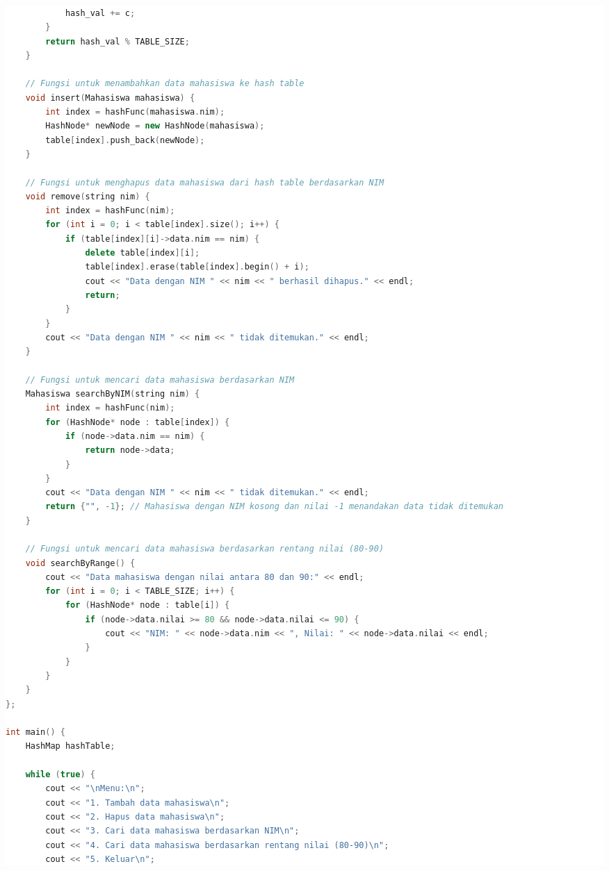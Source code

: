 ```C++
            hash_val += c;
        }
        return hash_val % TABLE_SIZE;
    }

    // Fungsi untuk menambahkan data mahasiswa ke hash table
    void insert(Mahasiswa mahasiswa) {
        int index = hashFunc(mahasiswa.nim);
        HashNode* newNode = new HashNode(mahasiswa);
        table[index].push_back(newNode);
    }

    // Fungsi untuk menghapus data mahasiswa dari hash table berdasarkan NIM
    void remove(string nim) {
        int index = hashFunc(nim);
        for (int i = 0; i < table[index].size(); i++) {
            if (table[index][i]->data.nim == nim) {
                delete table[index][i];
                table[index].erase(table[index].begin() + i);
                cout << "Data dengan NIM " << nim << " berhasil dihapus." << endl;
                return;
            }
        }
        cout << "Data dengan NIM " << nim << " tidak ditemukan." << endl;
    }

    // Fungsi untuk mencari data mahasiswa berdasarkan NIM
    Mahasiswa searchByNIM(string nim) {
        int index = hashFunc(nim);
        for (HashNode* node : table[index]) {
            if (node->data.nim == nim) {
                return node->data;
            }
        }
        cout << "Data dengan NIM " << nim << " tidak ditemukan." << endl;
        return {"", -1}; // Mahasiswa dengan NIM kosong dan nilai -1 menandakan data tidak ditemukan
    }

    // Fungsi untuk mencari data mahasiswa berdasarkan rentang nilai (80-90)
    void searchByRange() {
        cout << "Data mahasiswa dengan nilai antara 80 dan 90:" << endl;
        for (int i = 0; i < TABLE_SIZE; i++) {
            for (HashNode* node : table[i]) {
                if (node->data.nilai >= 80 && node->data.nilai <= 90) {
                    cout << "NIM: " << node->data.nim << ", Nilai: " << node->data.nilai << endl;
                }
            }
        }
    }
};

int main() {
    HashMap hashTable;

    while (true) {
        cout << "\nMenu:\n";
        cout << "1. Tambah data mahasiswa\n";
        cout << "2. Hapus data mahasiswa\n";
        cout << "3. Cari data mahasiswa berdasarkan NIM\n";
        cout << "4. Cari data mahasiswa berdasarkan rentang nilai (80-90)\n";
        cout << "5. Keluar\n";

```
